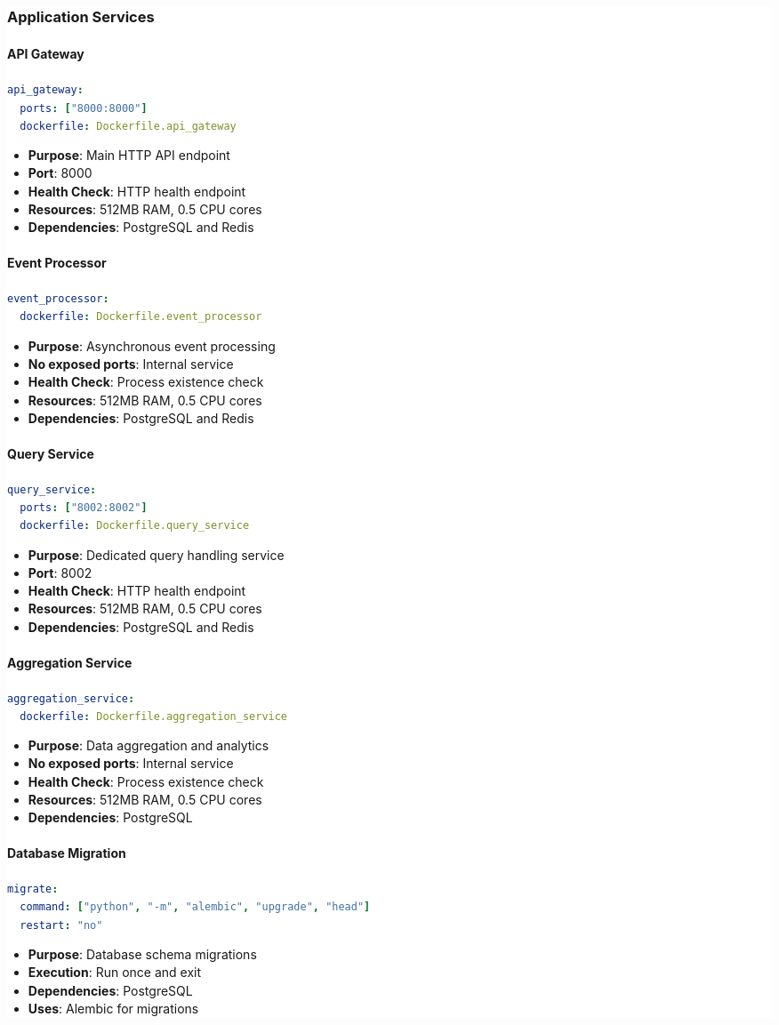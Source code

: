 ### Application Services

#### API Gateway
```yaml
api_gateway:
  ports: ["8000:8000"]
  dockerfile: Dockerfile.api_gateway
```
- **Purpose**: Main HTTP API endpoint
- **Port**: 8000
- **Health Check**: HTTP health endpoint
- **Resources**: 512MB RAM, 0.5 CPU cores
- **Dependencies**: PostgreSQL and Redis

#### Event Processor
```yaml
event_processor:
  dockerfile: Dockerfile.event_processor
```
- **Purpose**: Asynchronous event processing
- **No exposed ports**: Internal service
- **Health Check**: Process existence check
- **Resources**: 512MB RAM, 0.5 CPU cores
- **Dependencies**: PostgreSQL and Redis

#### Query Service
```yaml
query_service:
  ports: ["8002:8002"]
  dockerfile: Dockerfile.query_service
```
- **Purpose**: Dedicated query handling service
- **Port**: 8002
- **Health Check**: HTTP health endpoint
- **Resources**: 512MB RAM, 0.5 CPU cores
- **Dependencies**: PostgreSQL and Redis

#### Aggregation Service
```yaml
aggregation_service:
  dockerfile: Dockerfile.aggregation_service
```
- **Purpose**: Data aggregation and analytics
- **No exposed ports**: Internal service
- **Health Check**: Process existence check
- **Resources**: 512MB RAM, 0.5 CPU cores
- **Dependencies**: PostgreSQL

#### Database Migration
```yaml
migrate:
  command: ["python", "-m", "alembic", "upgrade", "head"]
  restart: "no"
```
- **Purpose**: Database schema migrations
- **Execution**: Run once and exit
- **Dependencies**: PostgreSQL
- **Uses**: Alembic for migrations
